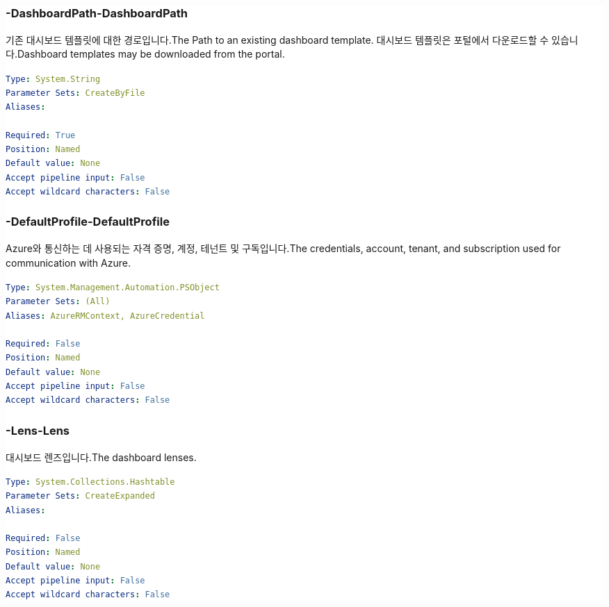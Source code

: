 ### <span data-ttu-id="00fc5-117">-DashboardPath</span><span class="sxs-lookup"><span data-stu-id="00fc5-117">-DashboardPath</span></span>
<span data-ttu-id="00fc5-118">기존 대시보드 템플릿에 대한 경로입니다.</span><span class="sxs-lookup"><span data-stu-id="00fc5-118">The Path to an existing dashboard template.</span></span>
<span data-ttu-id="00fc5-119">대시보드 템플릿은 포털에서 다운로드할 수 있습니다.</span><span class="sxs-lookup"><span data-stu-id="00fc5-119">Dashboard templates may be downloaded from the portal.</span></span>

```yaml
Type: System.String
Parameter Sets: CreateByFile
Aliases:

Required: True
Position: Named
Default value: None
Accept pipeline input: False
Accept wildcard characters: False
```

### <span data-ttu-id="00fc5-120">-DefaultProfile</span><span class="sxs-lookup"><span data-stu-id="00fc5-120">-DefaultProfile</span></span>
<span data-ttu-id="00fc5-121">Azure와 통신하는 데 사용되는 자격 증명, 계정, 테넌트 및 구독입니다.</span><span class="sxs-lookup"><span data-stu-id="00fc5-121">The credentials, account, tenant, and subscription used for communication with Azure.</span></span>

```yaml
Type: System.Management.Automation.PSObject
Parameter Sets: (All)
Aliases: AzureRMContext, AzureCredential

Required: False
Position: Named
Default value: None
Accept pipeline input: False
Accept wildcard characters: False
```

### <span data-ttu-id="00fc5-122">-Lens</span><span class="sxs-lookup"><span data-stu-id="00fc5-122">-Lens</span></span>
<span data-ttu-id="00fc5-123">대시보드 렌즈입니다.</span><span class="sxs-lookup"><span data-stu-id="00fc5-123">The dashboard lenses.</span></span>

```yaml
Type: System.Collections.Hashtable
Parameter Sets: CreateExpanded
Aliases:

Required: False
Position: Named
Default value: None
Accept pipeline input: False
Accept wildcard characters: False
```
